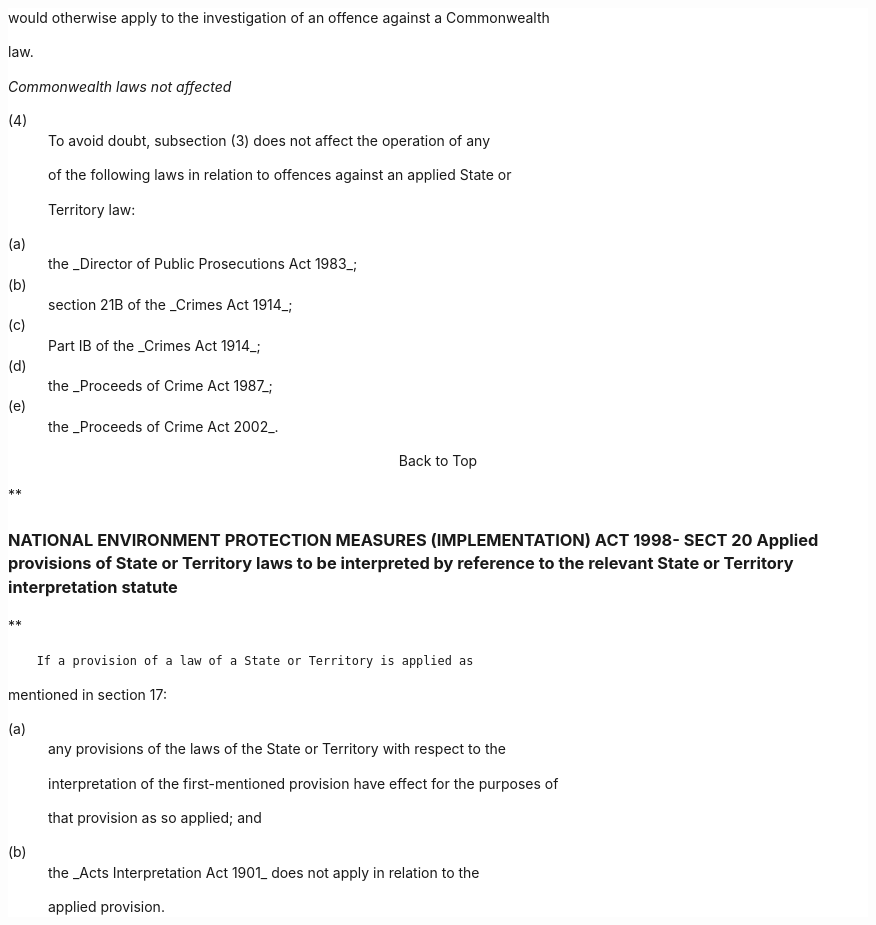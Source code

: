 would otherwise apply to the investigation of an offence against a Commonwealth

law.

</dd> </dl></dl>

_Commonwealth laws not affected_

<dl compact=""><dl compact="">

<dt>(4)</dt><dd>To avoid doubt, subsection&#160;(3) does not affect the operation of any

of the following laws in relation to offences against an applied State or

Territory law:

</dd> </dl></dl>

<dl compact=""><dl compact=""><dl compact="">

<dt>(a)</dt><dd>the _Director of Public Prosecutions Act 1983_;</dd>

<dt>(b)</dt><dd>section&#160;21B of the _Crimes Act 1914_; </dd>

<dt>(c)</dt><dd>Part&#160;IB of the _Crimes Act 1914_;</dd>

<dt>(d)</dt><dd>the _Proceeds of Crime Act 1987_; </dd>

<dt>(e)</dt><dd>the _Proceeds of Crime Act 2002_.

</dd>

</dl></dl></dl>

<center>Back to Top</center>

**

###  NATIONAL ENVIRONMENT PROTECTION MEASURES (IMPLEMENTATION) ACT 1998- SECT 20  Applied provisions of State or Territory laws to be interpreted by reference to the relevant State or Territory interpretation statute 
**

<dl compact=""><dl compact="">

		If a provision of a law of a State or Territory is applied as

mentioned in section&#160;17:

 </dl></dl>

<dl compact=""><dl compact=""><dl compact="">

<dt>(a)</dt><dd>any provisions of the laws of the State or Territory with respect to the

interpretation of the first-mentioned provision have effect for the purposes of

that provision as so applied; and </dd>

<dt>(b)</dt><dd>the _Acts Interpretation Act 1901_ does not apply in relation to the

applied provision.

